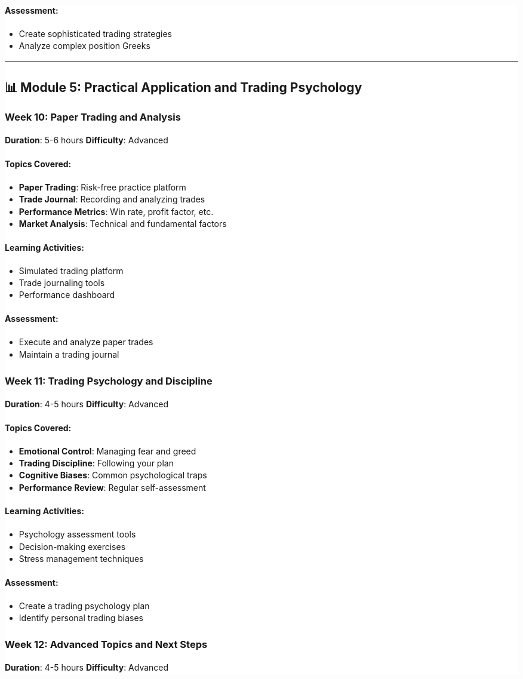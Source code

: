 #### Assessment:
- Create sophisticated trading strategies
- Analyze complex position Greeks

---

## 📊 Module 5: Practical Application and Trading Psychology

### Week 10: Paper Trading and Analysis
**Duration**: 5-6 hours
**Difficulty**: Advanced

#### Topics Covered:
- **Paper Trading**: Risk-free practice platform
- **Trade Journal**: Recording and analyzing trades
- **Performance Metrics**: Win rate, profit factor, etc.
- **Market Analysis**: Technical and fundamental factors

#### Learning Activities:
- Simulated trading platform
- Trade journaling tools
- Performance dashboard

#### Assessment:
- Execute and analyze paper trades
- Maintain a trading journal

### Week 11: Trading Psychology and Discipline
**Duration**: 4-5 hours
**Difficulty**: Advanced

#### Topics Covered:
- **Emotional Control**: Managing fear and greed
- **Trading Discipline**: Following your plan
- **Cognitive Biases**: Common psychological traps
- **Performance Review**: Regular self-assessment

#### Learning Activities:
- Psychology assessment tools
- Decision-making exercises
- Stress management techniques

#### Assessment:
- Create a trading psychology plan
- Identify personal trading biases

### Week 12: Advanced Topics and Next Steps
**Duration**: 4-5 hours
**Difficulty**: Advanced
